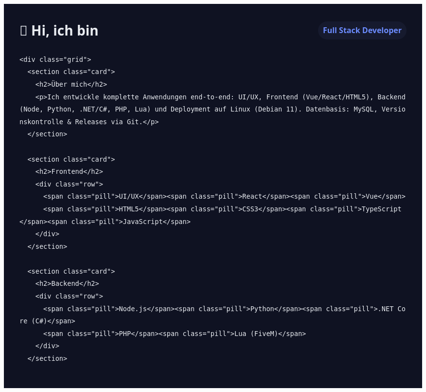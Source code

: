 <!doctype html>
<html lang="de">
<head>
  <meta charset="utf-8" />
  <meta name="viewport" content="width=device-width,initial-scale=1" />
  <title><YOUR_NAME> · Full Stack Developer</title>
  <style>
    :root { --bg:#0f1222; --fg:#e9ecf1; --muted:#a6b0c3; --card:#161a2e; --acc:#6c8cff; }
    *{box-sizing:border-box} body{margin:0;font:16px/1.6 system-ui,Segoe UI,Roboto,Ubuntu,sans-serif;background:var(--bg);color:var(--fg)}
    .wrap{max-width:980px;margin:0 auto;padding:32px}
    header{display:flex;align-items:center;justify-content:space-between;gap:16px;margin-bottom:24px}
    .title{font-size:28px;font-weight:700}
    .tag{background:var(--card);padding:6px 10px;border-radius:999px;color:var(--acc);font-weight:600}
    .grid{display:grid;grid-template-columns:repeat(auto-fit,minmax(260px,1fr));gap:16px}
    .card{background:var(--card);padding:18px;border-radius:16px;border:1px solid rgba(255,255,255,.06)}
    h2{margin:0 0 10px 0;font-size:18px}
    ul{margin:8px 0 0 18px;padding:0}
    a{color:var(--acc);text-decoration:none} a:hover{text-decoration:underline}
    footer{margin-top:28px;color:var(--muted);font-size:14px}
    .pill{display:inline-block;background:#212646;padding:4px 10px;border-radius:999px;margin:4px 6px 0 0;color:#c7d0ea;font-size:14px}
    .row{display:flex;flex-wrap:wrap;gap:8px}
  </style>
</head>
<body>
  <div class="wrap">
    <header>
      <div class="title">👋 Hi, ich bin <b><YOUR_NAME></b></div>
      <div class="tag">Full Stack Developer</div>
    </header>

    <div class="grid">
      <section class="card">
        <h2>Über mich</h2>
        <p>Ich entwickle komplette Anwendungen end-to-end: UI/UX, Frontend (Vue/React/HTML5), Backend (Node, Python, .NET/C#, PHP, Lua) und Deployment auf Linux (Debian 11). Datenbasis: MySQL, Versionskontrolle & Releases via Git.</p>
      </section>

      <section class="card">
        <h2>Frontend</h2>
        <div class="row">
          <span class="pill">UI/UX</span><span class="pill">React</span><span class="pill">Vue</span>
          <span class="pill">HTML5</span><span class="pill">CSS3</span><span class="pill">TypeScript</span><span class="pill">JavaScript</span>
        </div>
      </section>

      <section class="card">
        <h2>Backend</h2>
        <div class="row">
          <span class="pill">Node.js</span><span class="pill">Python</span><span class="pill">.NET Core (C#)</span>
          <span class="pill">PHP</span><span class="pill">Lua (FiveM)</span>
        </div>
      </section>

